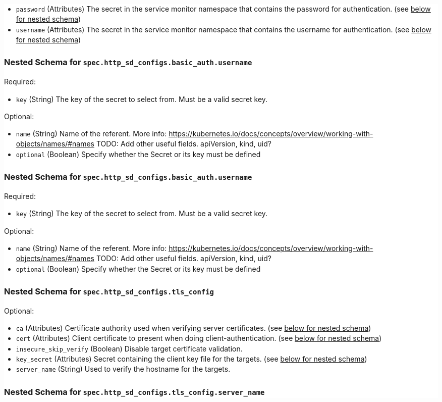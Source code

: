 - `password` (Attributes) The secret in the service monitor namespace that contains the password for authentication. (see [below for nested schema](#nestedatt--spec--http_sd_configs--basic_auth--password))
- `username` (Attributes) The secret in the service monitor namespace that contains the username for authentication. (see [below for nested schema](#nestedatt--spec--http_sd_configs--basic_auth--username))

<a id="nestedatt--spec--http_sd_configs--basic_auth--password"></a>
### Nested Schema for `spec.http_sd_configs.basic_auth.username`

Required:

- `key` (String) The key of the secret to select from.  Must be a valid secret key.

Optional:

- `name` (String) Name of the referent. More info: https://kubernetes.io/docs/concepts/overview/working-with-objects/names/#names TODO: Add other useful fields. apiVersion, kind, uid?
- `optional` (Boolean) Specify whether the Secret or its key must be defined


<a id="nestedatt--spec--http_sd_configs--basic_auth--username"></a>
### Nested Schema for `spec.http_sd_configs.basic_auth.username`

Required:

- `key` (String) The key of the secret to select from.  Must be a valid secret key.

Optional:

- `name` (String) Name of the referent. More info: https://kubernetes.io/docs/concepts/overview/working-with-objects/names/#names TODO: Add other useful fields. apiVersion, kind, uid?
- `optional` (Boolean) Specify whether the Secret or its key must be defined



<a id="nestedatt--spec--http_sd_configs--tls_config"></a>
### Nested Schema for `spec.http_sd_configs.tls_config`

Optional:

- `ca` (Attributes) Certificate authority used when verifying server certificates. (see [below for nested schema](#nestedatt--spec--http_sd_configs--tls_config--ca))
- `cert` (Attributes) Client certificate to present when doing client-authentication. (see [below for nested schema](#nestedatt--spec--http_sd_configs--tls_config--cert))
- `insecure_skip_verify` (Boolean) Disable target certificate validation.
- `key_secret` (Attributes) Secret containing the client key file for the targets. (see [below for nested schema](#nestedatt--spec--http_sd_configs--tls_config--key_secret))
- `server_name` (String) Used to verify the hostname for the targets.

<a id="nestedatt--spec--http_sd_configs--tls_config--ca"></a>
### Nested Schema for `spec.http_sd_configs.tls_config.server_name`

